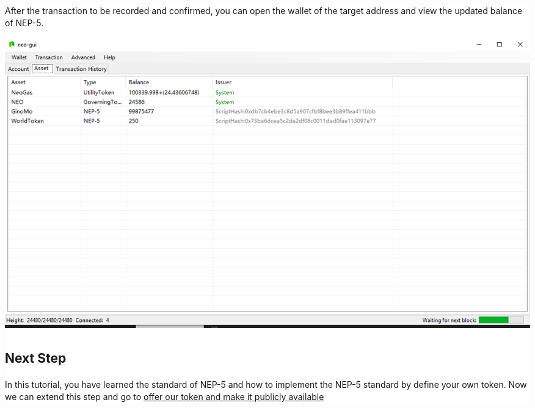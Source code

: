After the transaction to be recorded and confirmed, you can open the wallet of the target address and view the updated balance of NEP-5.
<p align="center">
	<img src="imgs/20190222-155608.png">
</p>

## Next Step

In this tutorial, you have learned the standard of NEP-5 and how to implement the NEP-5 standard by define your own token. Now we can extend this step and go to [offer our token and make it publicly available](Give_an_ITO.md)


